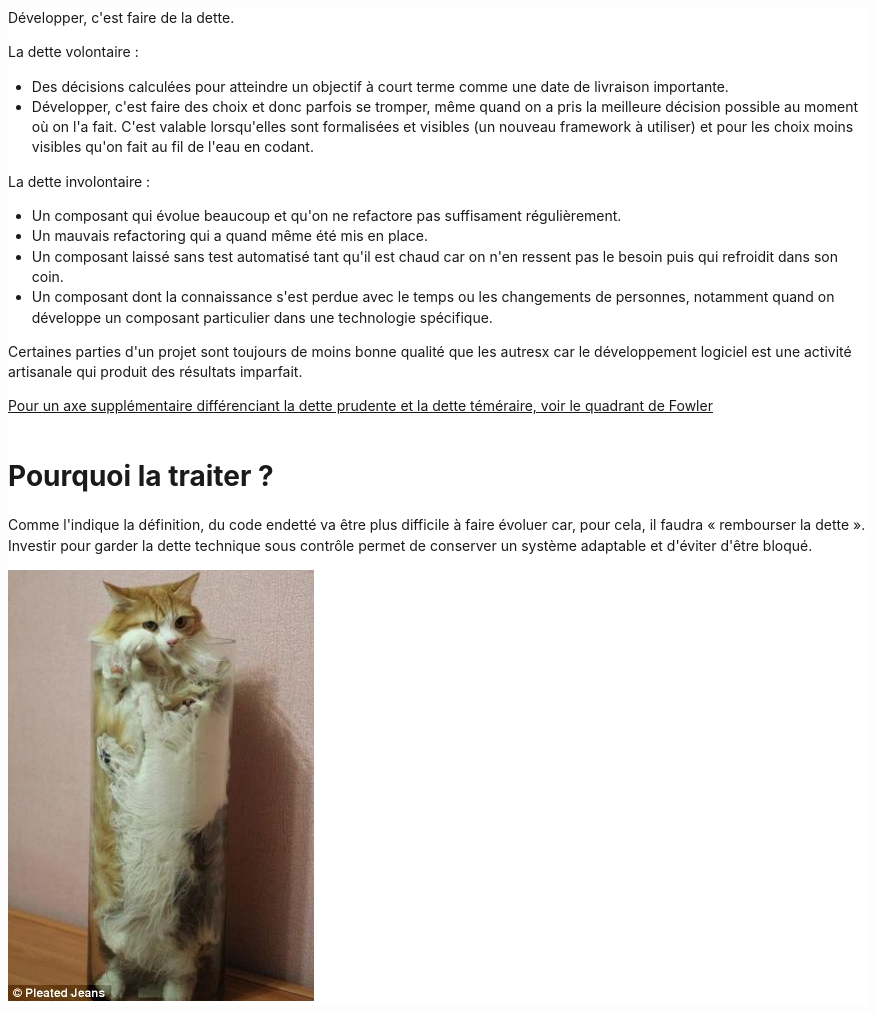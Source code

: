 Développer, c'est faire de la dette.

La dette volontaire :
- Des décisions calculées pour atteindre un objectif à court terme comme une date de livraison importante.
- Développer, c'est faire des choix et donc parfois se tromper, même quand on a pris la meilleure décision possible au moment où on l'a fait. C'est valable lorsqu'elles sont formalisées et visibles (un nouveau framework à utiliser) et pour les choix moins visibles qu'on fait au fil de l'eau en codant.

La dette involontaire :
- Un composant qui évolue beaucoup et qu'on ne refactore pas suffisament régulièrement.
- Un mauvais refactoring qui a quand même été mis en place.
- Un composant laissé sans test automatisé tant qu'il est chaud car on n'en ressent pas le besoin puis qui refroidit dans son coin.
- Un composant dont la connaissance s'est perdue avec le temps ou les changements de personnes, notamment quand on développe un composant particulier dans une technologie spécifique.

Certaines parties d'un projet sont toujours de moins bonne qualité que les autresx car le développement logiciel est une activité artisanale qui produit des résultats imparfait.

[Pour un axe supplémentaire différenciant la dette prudente et la dette téméraire, voir le quadrant de Fowler](http://martinfowler.com/bliki/TechnicalDebtQuadrant.html)

# Pourquoi la traiter ?

Comme l'indique la définition, du code endetté va être plus difficile à faire évoluer car, pour cela, il faudra « rembourser la dette ». Investir pour garder la dette technique sous contrôle permet de conserver un système adaptable et d'éviter d'être bloqué.

![Chat bloqué](cat_glass_jar.jpg)
